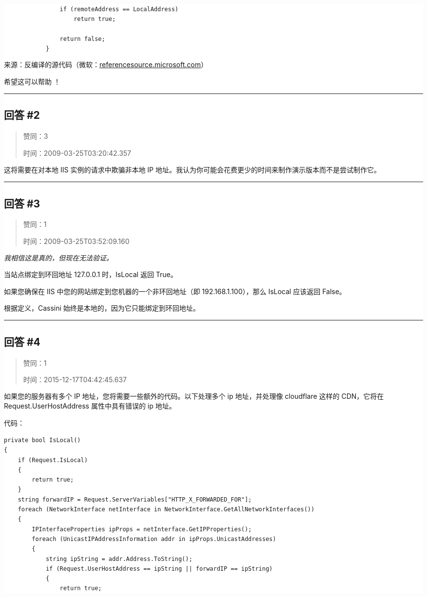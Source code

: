```
                if (remoteAddress == LocalAddress)
                    return true;

                return false;
            } 
```

来源：反编译的源代码（微软：[referencesource.microsoft.com](http://referencesource.microsoft.com/#System.Web/WorkerRequest.cs,ab8517882440da8b)）

希望这可以帮助 ！

* * *

## 回答 #2

> 赞同：3
> 
> 时间：2009-03-25T03:20:42.357

这将需要在对本地 IIS 实例的请求中欺骗非本地 IP 地址。我认为你可能会花费更少的时间来制作演示版本而不是尝试制作它。

* * *

## 回答 #3

> 赞同：1
> 
> 时间：2009-03-25T03:52:09.160

*我相信这是真的，但现在无法验证。*

当站点绑定到环回地址 127.0.0.1 时，IsLocal 返回 True。

如果您确保在 IIS 中您的网站绑定到您机器的一个非环回地址（即 192.168.1.100），那么 IsLocal 应该返回 False。

根据定义，Cassini 始终是本地的，因为它只能绑定到环回地址。

* * *

## 回答 #4

> 赞同：1
> 
> 时间：2015-12-17T04:42:45.637

如果您的服务器有多个 IP 地址，您将需要一些额外的代码。以下处理多个 ip 地址，并处理像 cloudflare 这样的 CDN，它将在 Request.UserHostAddress 属性中具有错误的 ip 地址。

代码：

```
private bool IsLocal()
{
    if (Request.IsLocal)
    {
        return true;
    }
    string forwardIP = Request.ServerVariables["HTTP_X_FORWARDED_FOR"];
    foreach (NetworkInterface netInterface in NetworkInterface.GetAllNetworkInterfaces())
    {
        IPInterfaceProperties ipProps = netInterface.GetIPProperties();
        foreach (UnicastIPAddressInformation addr in ipProps.UnicastAddresses)
        {
            string ipString = addr.Address.ToString();
            if (Request.UserHostAddress == ipString || forwardIP == ipString)
            {
                return true;
```